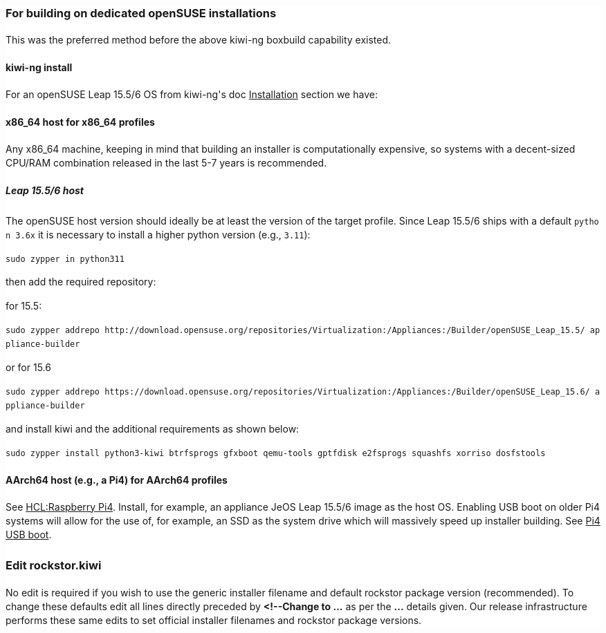 ### For building on dedicated openSUSE installations
This was the preferred method before the above kiwi-ng boxbuild capability existed.

#### kiwi-ng install
For an openSUSE Leap 15.5/6 OS from kiwi-ng's doc [Installation](https://osinside.github.io/kiwi/installation.html#installation) section we have:

#### x86_64 host for x86_64 profiles
Any x86_64 machine, keeping in mind that building an installer is computationally expensive,
so systems with a decent-sized CPU/RAM combination released in the last 5-7 years is recommended.

##### Leap 15.5/6 host
The openSUSE host version should ideally be at least the version of the target profile.
Since Leap 15.5/6 ships with a default `python 3.6x` it is necessary to install a higher python version (e.g., `3.11`):

```shell
sudo zypper in python311
```

then add the required repository:

for 15.5:

```shell
sudo zypper addrepo http://download.opensuse.org/repositories/Virtualization:/Appliances:/Builder/openSUSE_Leap_15.5/ appliance-builder
```

or for 15.6

```shell
sudo zypper addrepo https://download.opensuse.org/repositories/Virtualization:/Appliances:/Builder/openSUSE_Leap_15.6/ appliance-builder
```

and install kiwi and the additional requirements as shown below:

```shell
sudo zypper install python3-kiwi btrfsprogs gfxboot qemu-tools gptfdisk e2fsprogs squashfs xorriso dosfstools
```

#### AArch64 host (e.g., a Pi4) for AArch64 profiles
See [HCL:Raspberry Pi4](https://en.opensuse.org/HCL:Raspberry_Pi4).
Install, for example, an appliance JeOS Leap 15.5/6 image as the host OS.
Enabling USB boot on older Pi4 systems will allow for the use of, for example,
an SSD as the system drive which will massively speed up installer building.
See [Pi4 USB boot](#pi4-usb-boot).

### Edit rockstor.kiwi
No edit is required if you wish to use the generic installer filename and default rockstor package version (recommended).
To change these defaults edit all lines directly preceded by **<!--Change to ...** as per the **...** details given.
Our release infrastructure performs these same edits to set official installer filenames and rockstor package versions.

